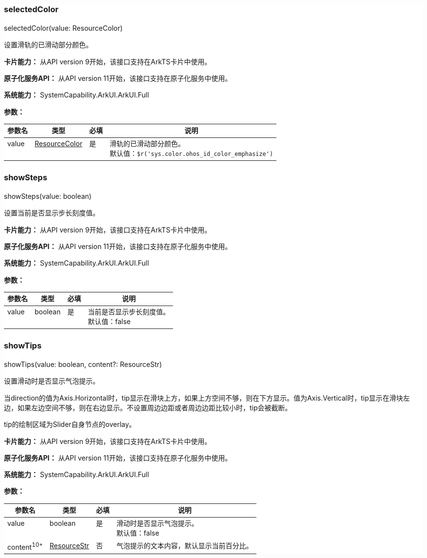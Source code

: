 ### selectedColor

selectedColor(value: ResourceColor)

设置滑轨的已滑动部分颜色。

**卡片能力：** 从API version 9开始，该接口支持在ArkTS卡片中使用。

**原子化服务API：** 从API version 11开始，该接口支持在原子化服务中使用。

**系统能力：** SystemCapability.ArkUI.ArkUI.Full

**参数：** 

| 参数名 | 类型                                       | 必填 | 说明                                          |
| ------ | ------------------------------------------ | ---- | --------------------------------------------- |
| value  | [ResourceColor](ts-types.md#resourcecolor) | 是   | 滑轨的已滑动部分颜色。 <br/>默认值：`$r('sys.color.ohos_id_color_emphasize')` |

### showSteps

showSteps(value: boolean)

设置当前是否显示步长刻度值。

**卡片能力：** 从API version 9开始，该接口支持在ArkTS卡片中使用。

**原子化服务API：** 从API version 11开始，该接口支持在原子化服务中使用。

**系统能力：** SystemCapability.ArkUI.ArkUI.Full

**参数：** 

| 参数名 | 类型    | 必填 | 说明                                       |
| ------ | ------- | ---- | ------------------------------------------ |
| value  | boolean | 是   | 当前是否显示步长刻度值。<br/>默认值：false |

### showTips

showTips(value: boolean, content?: ResourceStr)

设置滑动时是否显示气泡提示。

当direction的值为Axis.Horizontal时，tip显示在滑块上方，如果上方空间不够，则在下方显示。值为Axis.Vertical时，tip显示在滑块左边，如果左边空间不够，则在右边显示。不设置周边边距或者周边边距比较小时，tip会被截断。

tip的绘制区域为Slider自身节点的overlay。

**卡片能力：** 从API version 9开始，该接口支持在ArkTS卡片中使用。

**原子化服务API：** 从API version 11开始，该接口支持在原子化服务中使用。

**系统能力：** SystemCapability.ArkUI.ArkUI.Full

**参数：** 

| 参数名                | 类型                                   | 必填 | 说明                                       |
| --------------------- | -------------------------------------- | ---- | ------------------------------------------ |
| value                 | boolean                                | 是   | 滑动时是否显示气泡提示。<br/>默认值：false |
| content<sup>10+</sup> | [ResourceStr](ts-types.md#resourcestr) | 否   | 气泡提示的文本内容，默认显示当前百分比。   |
